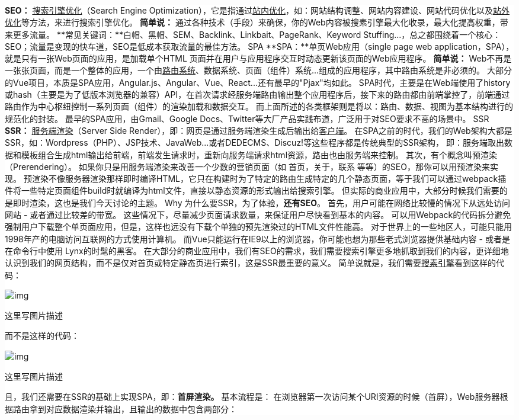 **SEO：** [搜索引擎优化](https://www.zhihu.com/search?q=搜索引擎优化&search_source=Entity&hybrid_search_source=Entity&hybrid_search_extra={"sourceType"%3A"answer"%2C"sourceId"%3A565577425})（Search Engine Optimization），它是指通过[站内优化](https://www.zhihu.com/search?q=站内优化&search_source=Entity&hybrid_search_source=Entity&hybrid_search_extra={"sourceType"%3A"answer"%2C"sourceId"%3A565577425})，如：网站结构调整、网站内容建设、网站代码优化以及[站外优化](https://www.zhihu.com/search?q=站外优化&search_source=Entity&hybrid_search_source=Entity&hybrid_search_extra={"sourceType"%3A"answer"%2C"sourceId"%3A565577425})等方法，来进行搜索引擎优化。
**简单说：** 通过各种技术（手段）来确保，你的Web内容被搜素引擎最大化收录，最大化提高权重，带来更多流量。
**常见关键词：**白帽、黑帽、SEM、Backlink、Linkbait、PageRank、Keyword Stuffing...，总之都围绕着一个核心：SEO；流量是变现的快车道，SEO是低成本获取流量的最佳方法。
 SPA
**SPA：**单页Web应用（single page web application，SPA），就是只有一张Web页面的应用，是加载单个HTML 页面并在用户与应用程序交互时动态更新该页面的Web应用程序。
**简单说：** Web不再是一张张页面，而是一个整体的应用，一个由[路由系统](https://www.zhihu.com/search?q=路由系统&search_source=Entity&hybrid_search_source=Entity&hybrid_search_extra={"sourceType"%3A"answer"%2C"sourceId"%3A565577425})、数据系统、页面（组件）系统...组成的应用程序，其中路由系统是非必须的。
 大部分的Vue项目，本质是SPA应用，Angular.js、Angular、Vue、React...还有最早的"Pjax"均如此。
 SPA时代，主要是在Web端使用了history或hash（主要是为了低版本浏览器的兼容）API，在首次请求经服务端路由输出整个应用程序后，接下来的路由都由前端掌控了，前端通过路由作为中心枢纽控制一系列页面（组件）的渲染加载和数据交互。
 而上面所述的各类框架则是将以：路由、数据、视图为基本结构进行的规范化的封装。
 最早的SPA应用，由Gmail、Google Docs、Twitter等大厂产品实践布道，广泛用于对SEO要求不高的场景中。
 SSR
**SSR：** [服务端渲染](https://www.zhihu.com/search?q=服务端渲染&search_source=Entity&hybrid_search_source=Entity&hybrid_search_extra={"sourceType"%3A"answer"%2C"sourceId"%3A565577425})（Server Side Render），即：网页是通过服务端渲染生成后输出给[客户端](https://www.zhihu.com/search?q=客户端&search_source=Entity&hybrid_search_source=Entity&hybrid_search_extra={"sourceType"%3A"answer"%2C"sourceId"%3A565577425})。
 在SPA之前的时代，我们的Web架构大都是SSR，如：Wordpress（PHP）、JSP技术、JavaWeb...或者DEDECMS、Discuz!等这些程序都是传统典型的SSR架构，
即：服务端取出数据和模板组合生成html输出给前端，前端发生请求时，重新向服务端请求html资源，路由也由服务端来控制。
 其次，有个概念叫预渲染（Prerendering）。
 如果你只是用服务端渲染来改善一个少数的营销页面（如 首页，关于，联系 等等）的SEO，那你可以用预渲染来实现。
预渲染不像服务器渲染那样即时编译HTML，它只在构建时为了特定的路由生成特定的几个静态页面，等于我们可以通过webpack插件将一些特定页面组件build时就编译为html文件，直接以静态资源的形式输出给搜索引擎。
 但实际的商业应用中，大部分时候我们需要的是即时渲染，这也是我们今天讨论的主题。
 Why
 为什么要SSR，为了体验，**还有SEO**。
 首先，用户可能在网络比较慢的情况下从远处访问网站 - 或者通过比较差的带宽。 这些情况下，尽量减少页面请求数量，来保证用户尽快看到基本的内容。
可以用Webpack的代码拆分避免强制用户下载整个单页面应用，但是，这样也远没有下载个单独的预先渲染过的HTML文件性能高。
 对于世界上的一些地区人，可能只能用1998年产的电脑访问互联网的方式使用计算机。
而Vue只能运行在IE9以上的浏览器，你可能也想为那些老式浏览器提供基础内容 - 或者是在命令行中使用 Lynx的时髦的黑客。
 在大部分的商业应用中，我们有SEO的需求，我们需要搜索引擎更多地抓取到我们的内容，更详细地认识到我们的网页结构，而不是仅对首页或特定静态页进行索引，这是SSR最重要的意义。
 简单说就是，我们需要[搜素引擎](https://www.zhihu.com/search?q=搜素引擎&search_source=Entity&hybrid_search_source=Entity&hybrid_search_extra={"sourceType"%3A"answer"%2C"sourceId"%3A565577425})看到这样的代码：

![img](https://picx.zhimg.com/80/v2-b0446a0ebf3d9de947d9f1d184881bc9_720w.webp?source=1940ef5c)

这里写图片描述

 而不是这样的代码：

![img](https://picx.zhimg.com/80/v2-d81d4dc52dcbb4832d868c1f7878e8f3_720w.webp?source=1940ef5c)

这里写图片描述

 且，我们还需要在SSR的基础上实现SPA，即：**首屏渲染。**
 基本流程是：
 在浏览器第一次访问某个URI资源的时候（首屏），Web服务器根据路由拿到对应数据渲染并输出，且输出的数据中包含两部分：
